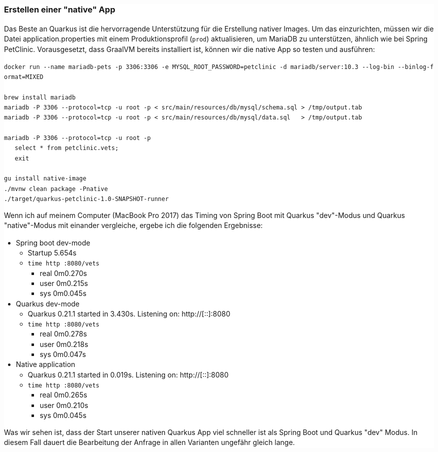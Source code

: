 
### Erstellen einer "native" App
Das Beste an Quarkus ist die hervorragende Unterstützung für die Erstellung nativer Images.
Um das einzurichten, müssen wir die Datei application.properties mit einem
Produktionsprofil (`prod`) aktualisieren, um MariaDB zu unterstützen, ähnlich wie
bei Spring PetClinic. Vorausgesetzt, dass GraalVM bereits installiert ist, können wir
die native App so testen und ausführen:

```shell script
docker run --name mariadb-pets -p 3306:3306 -e MYSQL_ROOT_PASSWORD=petclinic -d mariadb/server:10.3 --log-bin --binlog-format=MIXED

brew install mariadb
mariadb -P 3306 --protocol=tcp -u root -p < src/main/resources/db/mysql/schema.sql > /tmp/output.tab
mariadb -P 3306 --protocol=tcp -u root -p < src/main/resources/db/mysql/data.sql   > /tmp/output.tab

mariadb -P 3306 --protocol=tcp -u root -p
   select * from petclinic.vets;
   exit

gu install native-image
./mvnw clean package -Pnative
./target/quarkus-petclinic-1.0-SNAPSHOT-runner
```

Wenn ich auf meinem Computer (MacBook Pro 2017) das Timing von Spring Boot mit Quarkus "dev"-Modus
und Quarkus "native"-Modus mit einander vergleiche, ergebe ich die folgenden Ergebnisse:
* Spring boot dev-mode
  - Startup 5.654s
  - `time http :8080/vets`
    - real	0m0.270s
    - user	0m0.215s
    - sys	0m0.045s
* Quarkus dev-mode
  - Quarkus 0.21.1 started in 3.430s. Listening on: http://[::]:8080
  - `time http :8080/vets`
    - real	0m0.278s
    - user	0m0.218s
    - sys	0m0.047s
* Native application
  - Quarkus 0.21.1 started in 0.019s. Listening on: http://[::]:8080
  - `time http :8080/vets`
    - real	0m0.265s
    - user	0m0.210s
    - sys	0m0.045s

Was wir sehen ist, dass der Start unserer nativen Quarkus App viel schneller ist
als Spring Boot und Quarkus "dev" Modus. In diesem Fall dauert die Bearbeitung der Anfrage
in allen Varianten ungefähr gleich lange.

